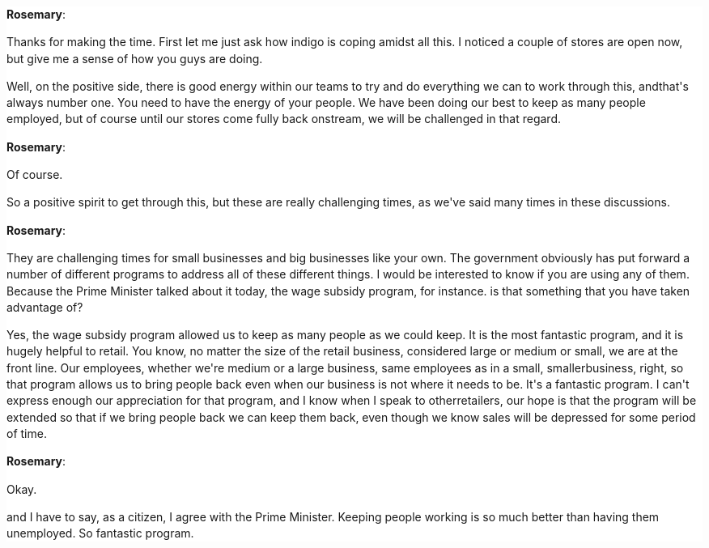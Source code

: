 

**Rosemary**:

Thanks for making the time.
First let me just ask how indigo is coping amidst all this.
I noticed a couple of stores are open now, but give me a sense of how you guys are doing.



Well, on the positive side, there is good energy within our teams to try and do everything we can to work through this, andthat's always number one.
You need to have the energy of your people.
We have been doing our best to keep as many people employed, but of course until our stores come fully back onstream, we will be challenged in that regard.



**Rosemary**:

Of course.



So a positive spirit to get through this, but these are really challenging times, as we've said many times in these discussions.



**Rosemary**:

They are challenging times for small businesses and big businesses like your own.
The government obviously has put forward a number of different programs to address all of these different things.
I would be interested to know if you are using any of them.
Because the Prime Minister talked about it today, the wage subsidy program, for instance.
is that something that you have taken advantage of?



Yes, the wage subsidy program allowed us to keep as many people as we could keep.
It is the most fantastic program, and it is hugely helpful to retail.
You know, no matter the size of the retail business, considered large or medium or small, we are at the front line.
Our employees, whether we're medium or a large business, same employees as in a small, smallerbusiness, right, so that program allows us to bring people back even when our business is not where it needs to be. It's a fantastic program.
I can't express enough our appreciation for that program, and I know when I speak to otherretailers, our hope is that the program will be extended so that if we bring people back we can keep them back, even though we know sales will be depressed for some period of time.



**Rosemary**:

Okay.



and I have to say, as a citizen, I agree with the Prime Minister.
Keeping people working is so much better than having them unemployed.
So fantastic program.

